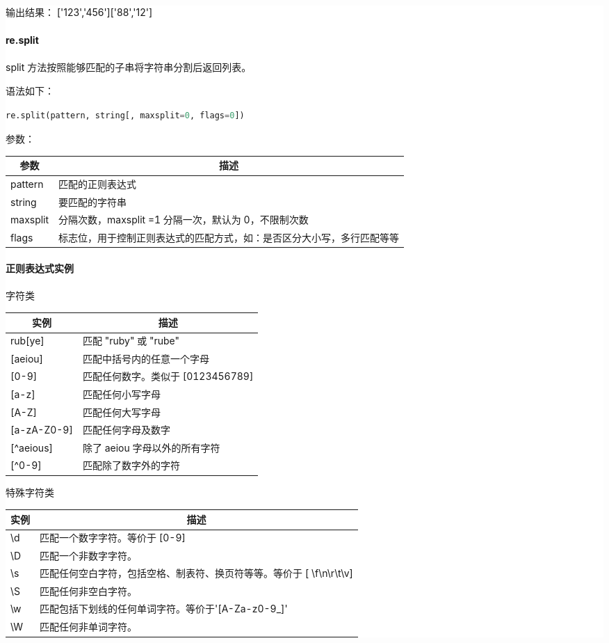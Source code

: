 输出结果： ['123','456']['88','12']

#### re.split

split 方法按照能够匹配的子串将字符串分割后返回列表。

语法如下：

```python
re.split(pattern, string[, maxsplit=0, flags=0])
```

参数：

| 参数     | 描述                                                         |
| -------- | ------------------------------------------------------------ |
| pattern  | 匹配的正则表达式                                             |
| string   | 要匹配的字符串                                               |
| maxsplit | 分隔次数，maxsplit =1 分隔一次，默认为 0，不限制次数         |
| flags    | 标志位，用于控制正则表达式的匹配方式，如：是否区分大小写，多行匹配等等 |

#### 正则表达式实例

字符类

| 实例        | 描述                              |
| ----------- | --------------------------------- |
| rub[ye]     | 匹配 "ruby" 或 "rube"             |
| [aeiou]     | 匹配中括号内的任意一个字母        |
| [0-9]       | 匹配任何数字。类似于 [0123456789] |
| [a-z]       | 匹配任何小写字母                  |
| [A-Z]       | 匹配任何大写字母                  |
| [a-zA-Z0-9] | 匹配任何字母及数字                |
| [^aeious]   | 除了 aeiou 字母以外的所有字符     |
| [^0-9]      | 匹配除了数字外的字符              |

特殊字符类

| 实例 | 描述                                                         |
| ---- | ------------------------------------------------------------ |
| \d   | 匹配一个数字字符。等价于 [0-9]                               |
| \D   | 匹配一个非数字字符。                                         |
| \s   | 匹配任何空白字符，包括空格、制表符、换页符等等。等价于 [ \f\n\r\t\v] |
| \S   | 匹配任何非空白字符。                                         |
| \w   | 匹配包括下划线的任何单词字符。等价于'[A-Za-z0-9_]'           |
| \W   | 匹配任何非单词字符。                                         |
